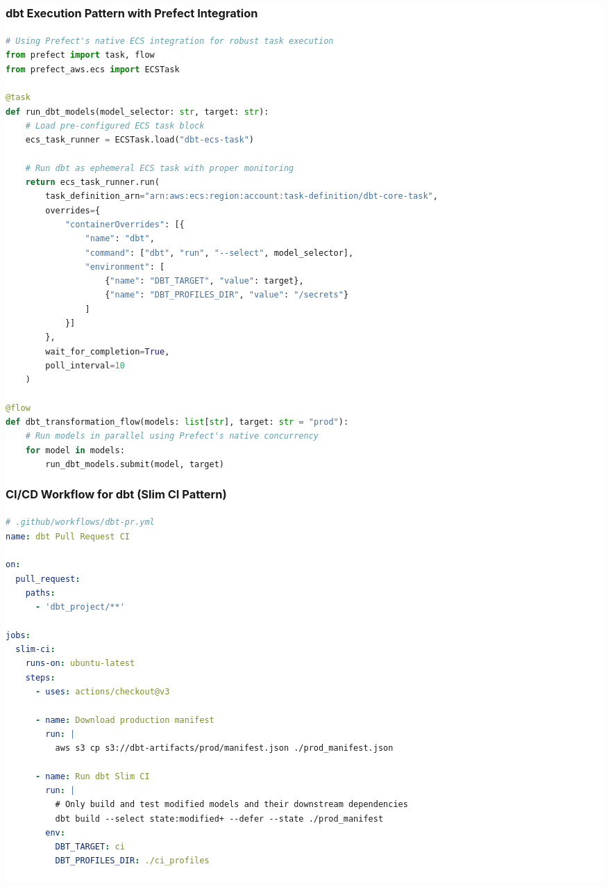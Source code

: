 ### dbt Execution Pattern with Prefect Integration
```python
# Using Prefect's native ECS integration for robust task execution
from prefect import task, flow
from prefect_aws.ecs import ECSTask

@task
def run_dbt_models(model_selector: str, target: str):
    # Load pre-configured ECS task block
    ecs_task_runner = ECSTask.load("dbt-ecs-task")
    
    # Run dbt as ephemeral ECS task with proper monitoring
    return ecs_task_runner.run(
        task_definition_arn="arn:aws:ecs:region:account:task-definition/dbt-core-task",
        overrides={
            "containerOverrides": [{
                "name": "dbt",
                "command": ["dbt", "run", "--select", model_selector],
                "environment": [
                    {"name": "DBT_TARGET", "value": target},
                    {"name": "DBT_PROFILES_DIR", "value": "/secrets"}
                ]
            }]
        },
        wait_for_completion=True,
        poll_interval=10
    )

@flow
def dbt_transformation_flow(models: list[str], target: str = "prod"):
    # Run models in parallel using Prefect's native concurrency
    for model in models:
        run_dbt_models.submit(model, target)
```

### CI/CD Workflow for dbt (Slim CI Pattern)
```yaml
# .github/workflows/dbt-pr.yml
name: dbt Pull Request CI

on:
  pull_request:
    paths:
      - 'dbt_project/**'

jobs:
  slim-ci:
    runs-on: ubuntu-latest
    steps:
      - uses: actions/checkout@v3
      
      - name: Download production manifest
        run: |
          aws s3 cp s3://dbt-artifacts/prod/manifest.json ./prod_manifest.json
      
      - name: Run dbt Slim CI
        run: |
          # Only build and test modified models and their downstream dependencies
          dbt build --select state:modified+ --defer --state ./prod_manifest
        env:
          DBT_TARGET: ci
          DBT_PROFILES_DIR: ./ci_profiles
      
```